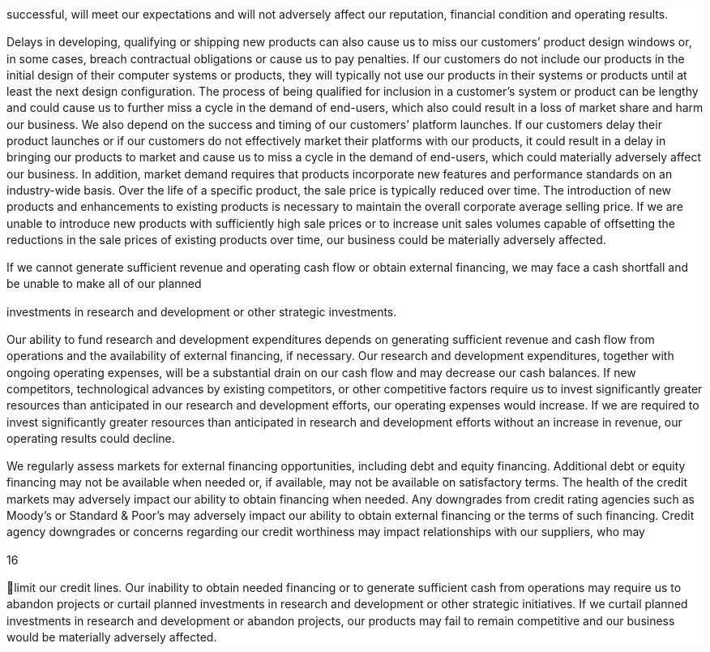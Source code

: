 successful, will meet our expectations and will not adversely affect our reputation, financial condition and operating results.

Delays  in  developing,  qualifying  or  shipping  new  products  can  also  cause  us  to  miss  our  customers’  product  design  windows  or,  in  some  cases,  breach  contractual
obligations or cause us to pay penalties. If our customers do not include our products in the initial design of their computer systems or products, they will typically not use our
products in their systems or products until at least the next design configuration. The process of being qualified for inclusion in a customer’s system or product can be lengthy
and could cause us to further miss a cycle in the demand of end-users, which also could result in a loss of market share and harm our business. We also depend on the success
and timing of our customers’ platform launches. If our customers delay their product launches or if our customers do not effectively market their platforms with our products, it
could result in a delay in bringing our products to market and cause us to miss a cycle in the demand of end-users, which could materially adversely affect our business. In
addition, market demand requires that products incorporate new features and performance standards on an industry-wide basis. Over the life of a specific product, the sale price
is typically reduced over time. The introduction of new products and enhancements to existing products is necessary to maintain the overall corporate average selling price. If
we are unable to introduce new products with sufficiently high sale prices or to increase unit sales volumes capable of offsetting the reductions in the sale prices of existing
products over time, our business could be materially adversely affected.

If we cannot generate sufficient revenue and operating cash flow or obtain external financing, we may face a cash shortfall and be unable to make all of our planned

investments in research and development or other strategic investments.

Our  ability  to  fund  research  and  development  expenditures  depends  on  generating  sufficient  revenue  and  cash  flow  from  operations  and  the  availability  of  external
financing, if necessary. Our research and development expenditures, together with ongoing operating expenses, will be a substantial drain on our cash flow and may decrease
our  cash  balances.  If  new  competitors,  technological  advances  by  existing  competitors,  or  other  competitive  factors  require  us  to  invest  significantly  greater  resources  than
anticipated  in  our  research  and  development  efforts,  our  operating  expenses  would  increase.  If  we  are  required  to  invest  significantly  greater  resources  than  anticipated  in
research and development efforts without an increase in revenue, our operating results could decline.

We  regularly  assess  markets  for  external  financing  opportunities,  including  debt  and  equity  financing.  Additional  debt  or  equity  financing  may  not  be  available  when
needed or, if available, may not be available on satisfactory terms. The health of the credit markets may adversely impact our ability to obtain financing when needed. Any
downgrades from credit rating agencies such as Moody’s or Standard & Poor’s may adversely impact our ability to obtain external financing or the terms of such financing.
Credit agency downgrades or concerns regarding our credit worthiness may impact relationships with our suppliers, who may

16

limit our credit lines. Our inability to obtain needed financing or to generate sufficient cash from operations may require us to abandon projects or curtail planned investments
in research and development or other strategic initiatives. If we curtail planned investments in research and development or abandon projects, our products may fail to remain
competitive and our business would be materially adversely affected.

